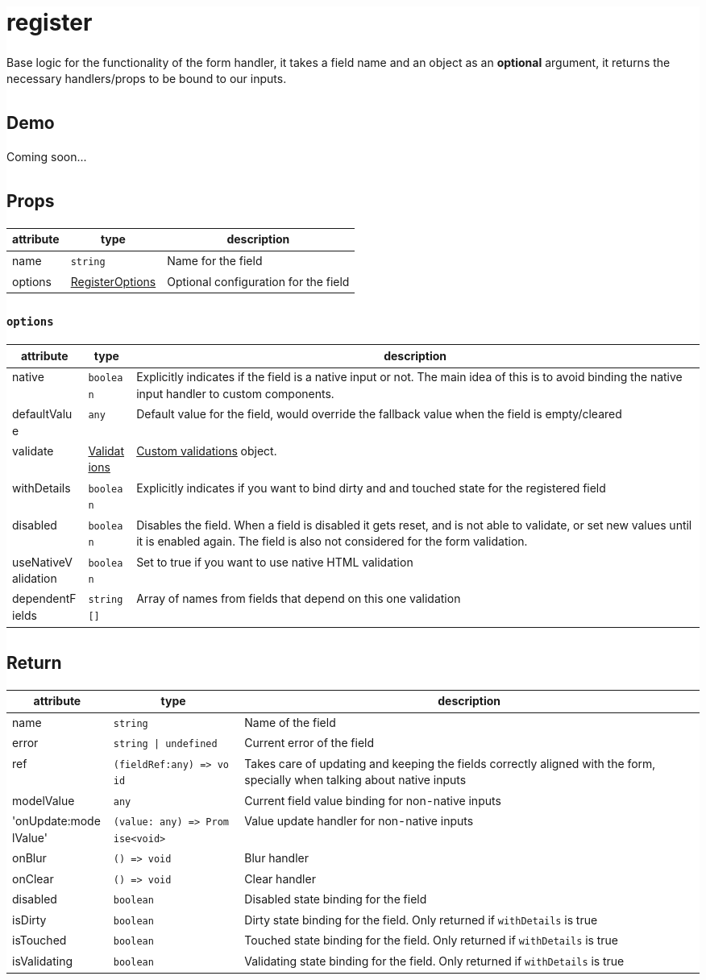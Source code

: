 # register

Base logic for the functionality of the form handler, it takes a field name and an object as an **optional** argument, it returns the necessary handlers/props to be bound to our inputs.

## Demo

Coming soon...

## Props

| attribute | type                                                                     | description                          |
| --------- | ------------------------------------------------------------------------ | ------------------------------------ |
| name      | `string`                                                                 | Name for the field                   |
| options   | [RegisterOptions](/api/use-form-handler/register.html#type-declarations) | Optional configuration for the field |

### `options`

| attribute           | type                                                                 | description                                                                                                                                                                                     |
| ------------------- | -------------------------------------------------------------------- | ----------------------------------------------------------------------------------------------------------------------------------------------------------------------------------------------- |
| native              | `boolean`                                                            | Explicitly indicates if the field is a native input or not. The main idea of this is to avoid binding the native input handler to custom components.                                            |
| defaultValue        | `any`                                                                | Default value for the field, would override the fallback value when the field is empty/cleared                                                                                                  |
| validate            | [Validations](/api/use-form-handler/register.html#type-declarations) | [Custom validations](/get-started/quick-start.html#custom-validation) object.                                                                                                                   |
| withDetails         | `boolean`                                                            | Explicitly indicates if you want to bind dirty and and touched state for the registered field                                                                                                   |
| disabled            | `boolean`                                                            | Disables the field. When a field is disabled it gets reset, and is not able to validate, or set new values until it is enabled again. The field is also not considered for the form validation. |
| useNativeValidation | `boolean`                                                            | Set to true if you want to use native HTML validation                                                                                                                                           |
| dependentFields     | `string[]`                                                           | Array of names from fields that depend on this one validation                                                                                                                                   |

## Return

| attribute             | type                                 | description                                                                                                               |
| --------------------- | ------------------------------------ | ------------------------------------------------------------------------------------------------------------------------- |
| name                  | `string`                             | Name of the field                                                                                                         |
| error                 | <code>string &#124; undefined</code> | Current error of the field                                                                                                |
| ref                   | `(fieldRef:any) => void`             | Takes care of updating and keeping the fields correctly aligned with the form, specially when talking about native inputs |
| modelValue            | `any`                                | Current field value binding for non-native inputs                                                                         |
| 'onUpdate:modelValue' | `(value: any) => Promise<void>`      | Value update handler for non-native inputs                                                                                |
| onBlur                | `() => void`                         | Blur handler                                                                                                              |
| onClear               | `() => void`                         | Clear handler                                                                                                             |
| disabled              | `boolean`                            | Disabled state binding for the field                                                                                      |
| isDirty               | `boolean`                            | Dirty state binding for the field. Only returned if `withDetails` is true                                                 |
| isTouched             | `boolean`                            | Touched state binding for the field. Only returned if `withDetails` is true                                               |
| isValidating          | `boolean`                            | Validating state binding for the field. Only returned if `withDetails` is true                                            |